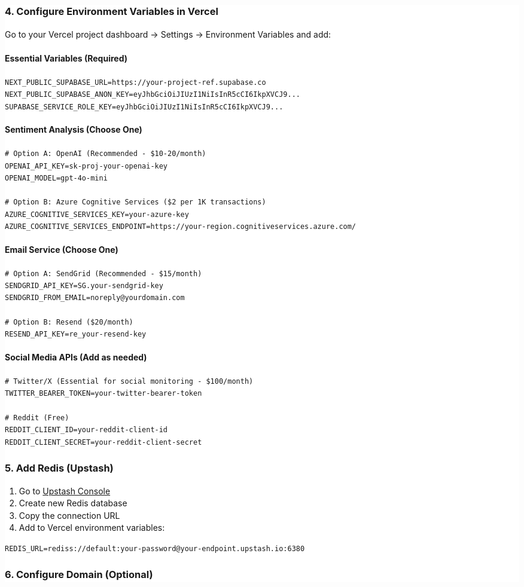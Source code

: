 ### 4. Configure Environment Variables in Vercel

Go to your Vercel project dashboard → Settings → Environment Variables and add:

#### **Essential Variables (Required)**
```
NEXT_PUBLIC_SUPABASE_URL=https://your-project-ref.supabase.co
NEXT_PUBLIC_SUPABASE_ANON_KEY=eyJhbGciOiJIUzI1NiIsInR5cCI6IkpXVCJ9...
SUPABASE_SERVICE_ROLE_KEY=eyJhbGciOiJIUzI1NiIsInR5cCI6IkpXVCJ9...
```

#### **Sentiment Analysis (Choose One)**
```
# Option A: OpenAI (Recommended - $10-20/month)
OPENAI_API_KEY=sk-proj-your-openai-key
OPENAI_MODEL=gpt-4o-mini

# Option B: Azure Cognitive Services ($2 per 1K transactions)
AZURE_COGNITIVE_SERVICES_KEY=your-azure-key
AZURE_COGNITIVE_SERVICES_ENDPOINT=https://your-region.cognitiveservices.azure.com/
```

#### **Email Service (Choose One)**
```
# Option A: SendGrid (Recommended - $15/month)
SENDGRID_API_KEY=SG.your-sendgrid-key
SENDGRID_FROM_EMAIL=noreply@yourdomain.com

# Option B: Resend ($20/month)
RESEND_API_KEY=re_your-resend-key
```

#### **Social Media APIs (Add as needed)**
```
# Twitter/X (Essential for social monitoring - $100/month)
TWITTER_BEARER_TOKEN=your-twitter-bearer-token

# Reddit (Free)
REDDIT_CLIENT_ID=your-reddit-client-id
REDDIT_CLIENT_SECRET=your-reddit-client-secret
```

### 5. Add Redis (Upstash)

1. Go to [Upstash Console](https://console.upstash.com/)
2. Create new Redis database
3. Copy the connection URL
4. Add to Vercel environment variables:

```
REDIS_URL=rediss://default:your-password@your-endpoint.upstash.io:6380
```

### 6. Configure Domain (Optional)

